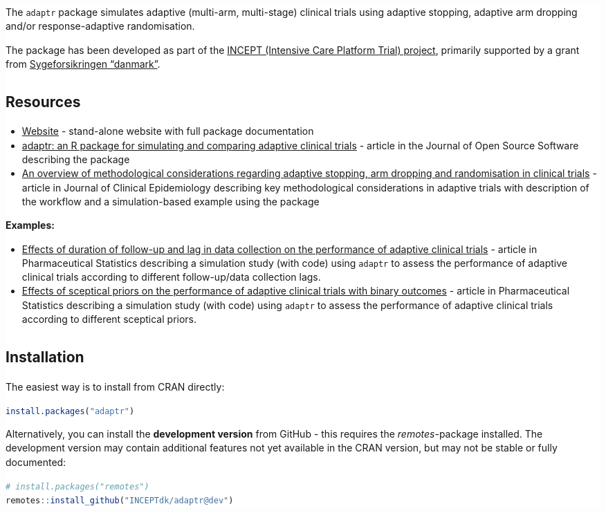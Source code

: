 
The `adaptr` package simulates adaptive (multi-arm, multi-stage)
clinical trials using adaptive stopping, adaptive arm dropping and/or
response-adaptive randomisation.

The package has been developed as part of the [INCEPT (Intensive Care
Platform Trial) project](https://incept.dk/), primarily supported by a
grant from [Sygeforsikringen “danmark”](https://www.sygeforsikring.dk/).

## Resources

-   [Website](https://inceptdk.github.io/adaptr/) - stand-alone website
    with full package documentation
-   [adaptr: an R package for simulating and comparing adaptive clinical
    trials](https://doi.org/10.21105/joss.04284) - article in the
    Journal of Open Source Software describing the package
-   [An overview of methodological considerations regarding adaptive
    stopping, arm dropping and randomisation in clinical
    trials](https://doi.org/10.1016/j.jclinepi.2022.11.002) - article in
    Journal of Clinical Epidemiology describing key methodological
    considerations in adaptive trials with description of the workflow
    and a simulation-based example using the package

**Examples:**

-   [Effects of duration of follow-up and lag in data collection on the
    performance of adaptive clinical
    trials](https://doi.org/10.1002/pst.2342) - article in
    Pharmaceutical Statistics describing a simulation study (with code)
    using `adaptr` to assess the performance of adaptive clinical trials
    according to different follow-up/data collection lags.
-   [Effects of sceptical priors on the performance of adaptive clinical
    trials with binary outcomes](https://doi.org/10.1002/pst.2387) -
    article in Pharmaceutical Statistics describing a simulation study
    (with code) using `adaptr` to assess the performance of adaptive
    clinical trials according to different sceptical priors.

## Installation

The easiest way is to install from CRAN directly:

``` r
install.packages("adaptr")
```

Alternatively, you can install the **development version** from GitHub -
this requires the *remotes*-package installed. The development version
may contain additional features not yet available in the CRAN version,
but may not be stable or fully documented:

``` r
# install.packages("remotes") 
remotes::install_github("INCEPTdk/adaptr@dev")
```
